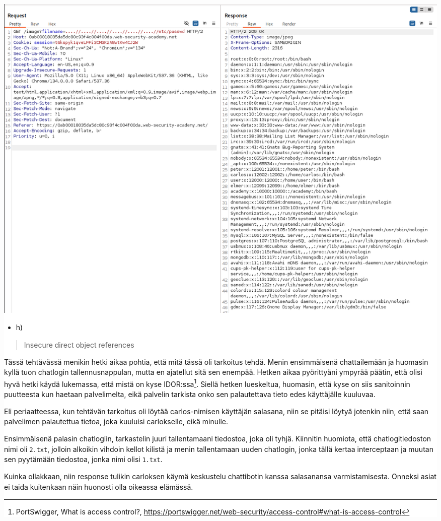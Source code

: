 ![](kuvat/h2/30.png)

- h)
> Insecure direct object references

Tässä tehtävässä menikin hetki aikaa pohtia, että mitä tässä oli tarkoitus tehdä. Menin ensimmäisenä chattailemään ja huomasin kyllä tuon chatlogin tallennusnappulan, 
mutta en ajatellut sitä sen enempää. Hetken aikaa pyörittyäni ympyrää päätin, että olisi hyvä hetki käydä lukemassa, että mistä on kyse IDOR:ssa[^5]. Siellä hetken 
lueskeltua, huomasin, että kyse on siis sanitoinnin puutteesta kun haetaan palvelimelta, eikä palvelin tarkista onko sen palautettava tieto edes käyttäjälle kuuluvaa.

Eli periaatteessa, kun tehtävän tarkoitus oli löytää carlos-nimisen käyttäjän salasana, niin se pitäisi löytyä jotenkin niin, että saan palvelimen palautettua 
tietoa, joka kuuluisi carlokselle, eikä minulle.

Ensimmäisenä palasin chatlogiin, tarkastelin juuri tallentamaani tiedostoa, joka oli tyhjä. Kiinnitin huomiota, että chatlogitiedoston nimi oli `2.txt`, jolloin
alkoikin vihdoin kellot kilistä ja menin tallentamaan uuden chatlogin, jonka tällä kertaa interceptaan ja muutan sen pyytämään tiedostoa, jonka nimi olisi `1.txt`.

Kuinka ollakkaan, niin response tulikin carloksen käymä keskustelu chattibotin kanssa salasanansa varmistamisesta. Onneksi asiat ei taida kuitenkaan näin huonosti 
olla oikeassa elämässä.


[^1]: PortSwigger, What is cross-site scripting (XSS), https://portswigger.net/web-security/cross-site-scripting#what-is-cross-site-scripting-xss
[^2]: PortSwigger, Burp, https://portswigger.net/burp
[^3]: PortSwigger, What is server-side template injection?, https://portswigger.net/web-security/server-side-template-injection#what-is-server-side-template-injection
[^4]: PortSwigger, What is SSRF?, https://portswigger.net/web-security/ssrf#what-is-ssrf
[^5]: PortSwigger, What is access control?, https://portswigger.net/web-security/access-control#what-is-access-control
[^6]: PortSwigger, What is path traversal?, https://portswigger.net/web-security/file-path-traversal#what-is-path-traversal
[^7]: Murkhadin Beschokov, What is Server Side Template Injection?, https://www.wallarm.com/what/server-side-template-injection-ssti-vulnerability
[^8]: Busra Demir, A Pentester’s Guide to Server Side Template Injection (SSTI), http://medium.com/@bdemir/a-pentesters-guide-to-server-side-template-injection-ssti-c5e3998eae68